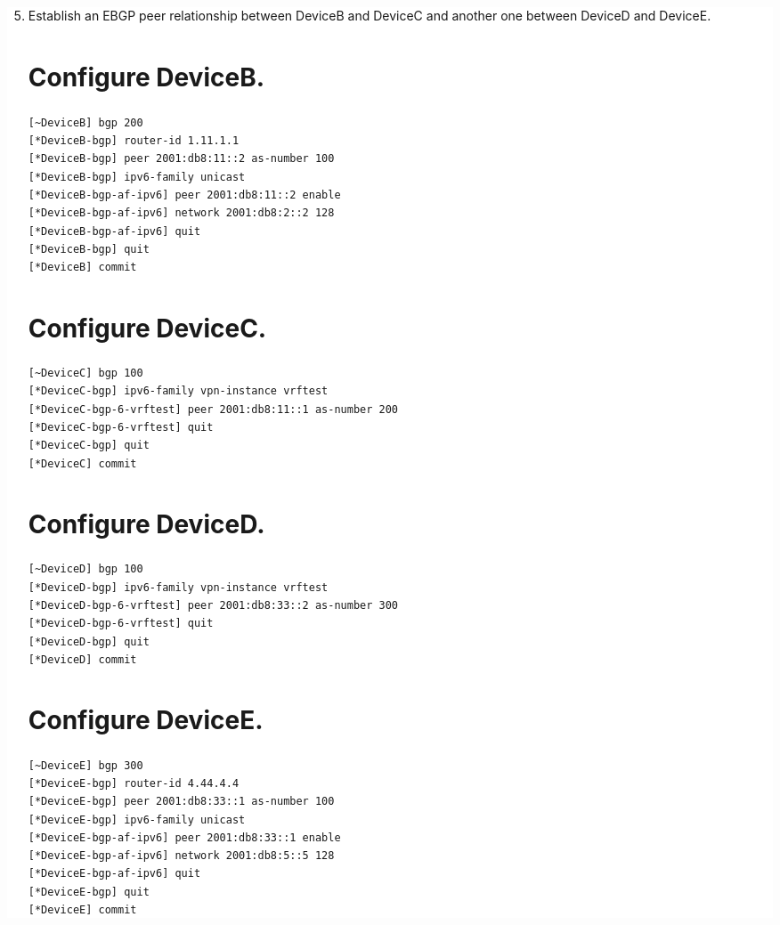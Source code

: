 5. Establish an EBGP peer relationship between DeviceB and DeviceC and another one between DeviceD and DeviceE.
   
   
   
   # Configure DeviceB.
   
   ```
   [~DeviceB] bgp 200
   [*DeviceB-bgp] router-id 1.11.1.1
   [*DeviceB-bgp] peer 2001:db8:11::2 as-number 100
   [*DeviceB-bgp] ipv6-family unicast
   [*DeviceB-bgp-af-ipv6] peer 2001:db8:11::2 enable
   [*DeviceB-bgp-af-ipv6] network 2001:db8:2::2 128
   [*DeviceB-bgp-af-ipv6] quit
   [*DeviceB-bgp] quit
   [*DeviceB] commit
   ```
   
   # Configure DeviceC.
   
   ```
   [~DeviceC] bgp 100
   [*DeviceC-bgp] ipv6-family vpn-instance vrftest
   [*DeviceC-bgp-6-vrftest] peer 2001:db8:11::1 as-number 200
   [*DeviceC-bgp-6-vrftest] quit
   [*DeviceC-bgp] quit
   [*DeviceC] commit
   ```
   
   # Configure DeviceD.
   
   ```
   [~DeviceD] bgp 100
   [*DeviceD-bgp] ipv6-family vpn-instance vrftest
   [*DeviceD-bgp-6-vrftest] peer 2001:db8:33::2 as-number 300
   [*DeviceD-bgp-6-vrftest] quit
   [*DeviceD-bgp] quit
   [*DeviceD] commit
   ```
   
   # Configure DeviceE.
   
   ```
   [~DeviceE] bgp 300
   [*DeviceE-bgp] router-id 4.44.4.4
   [*DeviceE-bgp] peer 2001:db8:33::1 as-number 100
   [*DeviceE-bgp] ipv6-family unicast
   [*DeviceE-bgp-af-ipv6] peer 2001:db8:33::1 enable
   [*DeviceE-bgp-af-ipv6] network 2001:db8:5::5 128
   [*DeviceE-bgp-af-ipv6] quit
   [*DeviceE-bgp] quit
   [*DeviceE] commit
   ```
   
